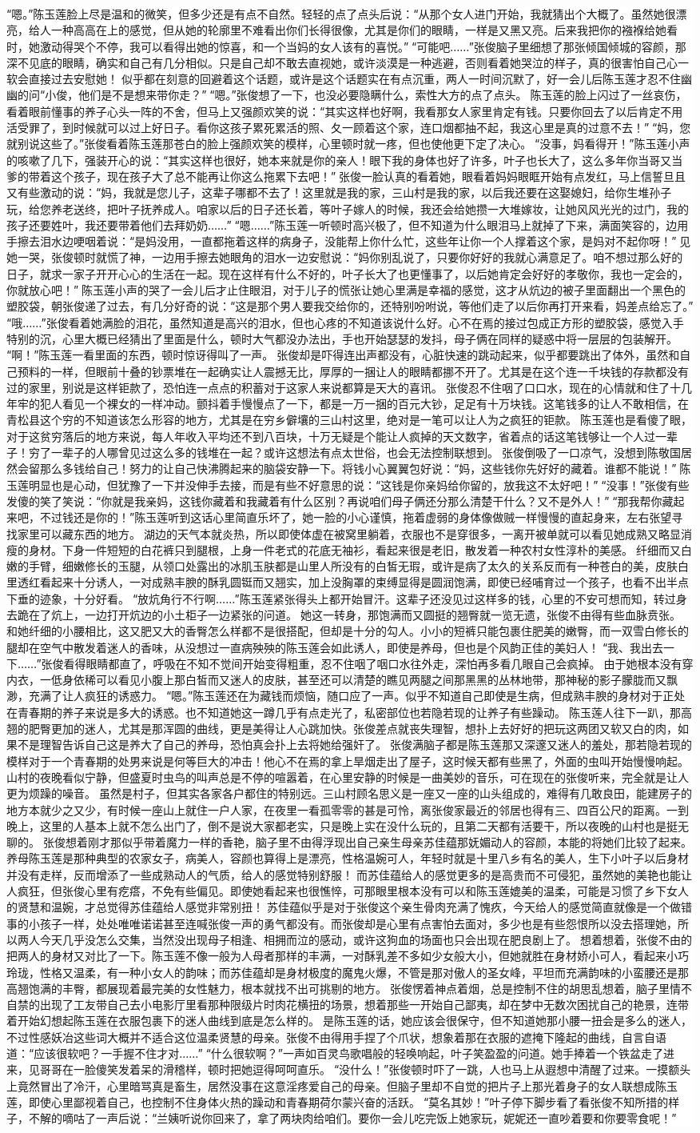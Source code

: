 “嗯。”陈玉莲脸上尽是温和的微笑，但多少还是有点不自然。轻轻的点了点头后说：“从那个女人进门开始，我就猜出个大概了。虽然她很漂亮，给人一种高高在上的感觉，但从她的轮廓里不难看出你们长得很像，尤其是你们的眼睛，一样是又黑又亮。后来我把你的襁褓给她看时，她激动得哭个不停，我可以看得出她的惊喜，和一个当妈的女人该有的喜悦。”
“可能吧……”张俊脑子里细想了那张倾国倾城的容颜，那深不见底的眼睛，确实和自己有几分相似。只是自己却不敢去直视她，或许淡漠是一种逃避，否则看着她哭泣的样子，真的很害怕自己心一软会直接过去安慰她！
似乎都在刻意的回避着这个话题，或许是这个话题实在有点沉重，两人一时间沉默了，好一会儿后陈玉莲才忍不住幽幽的问“小俊，他们是不是想来带你走？”
“嗯。”张俊想了一下，也没必要隐瞒什么，索性大方的点了点头。
陈玉莲的脸上闪过了一丝哀伤，看着眼前懂事的养子心头一阵的不舍，但马上又强颜欢笑的说：“其实这样也好啊，我看那女人家里肯定有钱。只要你回去了以后肯定不用活受罪了，到时候就可以过上好日子。看你这孩子累死累活的照、夂一顾着这个家，连口烟都抽不起，我这心里是真的过意不去！”
“妈，您就别说这些了。”张俊看着陈玉莲那苍白的脸上强颜欢笑的模样，心里顿时就一疼，但也使他更下定了决心。
“没事，妈看得开！”陈玉莲小声的咳嗽了几下，强装开心的说：“其实这样也很好，她本来就是你的亲人！眼下我的身体也好了许多，叶子也长大了，这么多年你当哥又当爹的带着这个孩子，现在孩子大了总不能再让你这么拖累下去吧！”
张俊一脸认真的看着她，眼看着妈妈眼眶开始有点发红，马上信誓旦且又有些激动的说：“妈，我就是您儿子，这辈子哪都不去了！这里就是我的家，三山村是我的家，以后我还要在这娶媳妇，给你生堆孙子玩，给您养老送终，把叶子抚养成人。咱家以后的日子还长着，等叶子嫁人的时候，我还会给她攒一大堆嫁妆，让她风风光光的过门，我的孩子还要姓叶，我还要带着他们去拜奶奶……”
“嗯……”陈玉莲一听顿时高兴极了，但不知道为什么眼泪马上就掉了下来，满面笑容的，边用手擦去泪水边哽咽着说：“是妈没用，一直都拖着这样的病身子，没能帮上你什么忙，这些年让你一个人撑着这个家，是妈对不起你呀！”
见她一哭，张俊顿时就慌了神，一边用手擦去她眼角的泪水一边安慰说：“妈你别乱说了，只要你好好的我就心满意足了。咱不想过那么好的日子，就求一家子开开心心的生活在一起。现在这样有什么不好的，叶子长大了也更懂事了，以后她肯定会好好的孝敬你，我也一定会的，你就放心吧！”
陈玉莲小声的哭了一会儿后才止住眼泪，对于儿子的慌张让她心里满是幸福的感觉，这才从炕边的被子里面翻出一个黑色的塑胶袋，朝张俊递了过去，有几分好奇的说：“这是那个男人要我交给你的，还特别吩咐说，等他们走了以后你再打开来看，妈差点给忘了。”
“哦……”张俊看着她满脸的泪花，虽然知道是高兴的泪水，但也心疼的不知道该说什么好。心不在焉的接过包成正方形的塑胶袋，感觉入手特别的沉，心里大概已经猜出了里面是什么，顿时大气都没办法出，手也开始瑟瑟的发抖，母子俩在同样的疑惑中将一层层的包装解开。
“啊！”陈玉莲一看里面的东西，顿时惊讶得叫了一声。
张俊却是吓得连出声都没有，心脏快速的跳动起来，似乎都要跳出了体外，虽然和自己预料的一样，但眼前十叠的钞票堆在一起确实让人震撼无比，厚厚的一捆让人的眼睛都挪不开了。尤其是在这个连一千块钱的存款都没有过的家里，别说是这样钜款了，恐怕连一点点的积蓄对于这家人来说都算是天大的喜讯。
张俊忍不住咽了口口水，现在的心情就和住了十几年牢的犯人看见一个裸女的一样冲动。颤抖着手慢慢点了一下，都是一万一捆的百元大钞，足足有十万块钱。这笔钱多的让人不敢相信，在青松县这个穷的不知道该怎么形容的地方，尤其是在穷乡僻壤的三山村这里，绝对是一笔可以让人为之疯狂的钜款。
陈玉莲也是看傻了眼，对于这贫穷落后的地方来说，每人年收入平均还不到八百块，十万无疑是个能让人疯掉的天文数字，省着点的话这笔钱够让一个人过一辈子！穷了一辈子的人哪曾见过这么多的钱堆在一起？或许这想法有点太世俗，也会无法控制联想到。
张俊倒吸了一口凉气，没想到陈敬国居然会留那么多钱给自己！努力的让自己快沸腾起来的脑袋安静一下。将钱小心翼翼包好说：“妈，这些钱你先好好的藏着。谁都不能说！”
陈玉莲明显也是心动，但犹豫了一下并没伸手去接，而是有些不好意思的说：“这钱是你亲妈给你留的，放我这不太好吧！”
“没事！”张俊有些发傻的笑了笑说：“你就是我亲妈，这钱你藏着和我藏着有什么区别？再说咱们母子俩还分那么清楚干什么？又不是外人！”
“那我帮你藏起来吧，不过钱还是你的！”陈玉莲听到这话心里简直乐坏了，她一脸的小心谨慎，拖着虚弱的身体像做贼一样慢慢的直起身来，左右张望寻找家里可以藏东西的地方。
湖边的天气本就炎热，所以即使体虚在被窝里躺着，衣服也不是穿很多，一离开被单就可以看见她成熟又略显消瘦的身材。下身一件短短的白花裤只到腿根，上身一件老式的花底无袖衫，看起来很是老旧，散发着一种农村女性淳朴的美感。
纤细而又白嫩的手臂，细嫩修长的玉腿，从领口处露出的冰肌玉肤都是山里人所没有的白皙无瑕，或许是病了太久的关系反而有一种苍白的美，皮肤白里透红看起来十分诱人，一对成熟丰腴的酥乳圆铤而又翘实，加上没胸罩的束缚显得是圆润饱满，即使已经哺育过一个孩子，也看不出半点下垂的迹象，十分好看。
“放炕角行不行啊……”陈玉莲紧张得头上都开始冒汗。这辈子还没见过这样多的钱，心里的不安可想而知，转过身去跪在了炕上，一边打开炕边的小土柜子一边紧张的问道。
她这一转身，那饱满而又圆挺的翘臀就一览无遗，张俊不由得有些血脉贲张。
和她纤细的小腰相比，这又肥又大的香臀怎么样都不是很搭配，但却是十分的勾人。小小的短裤只能包裹住肥美的嫩臀，而一双雪白修长的腿却在空气中散发着迷人的香味，从没想过一直病殃殃的陈玉莲会如此诱人，即使是养母，但也是个风韵正佳的美妇人！
“我、我出去一下……”张俊看得眼睛都直了，呼吸在不知不觉间开始变得粗重，忍不住咽了咽口水往外走，深怕再多看几眼自己会疯掉。
由于她根本没有穿内衣，一低身依稀可以看见小腹上那白皙而又迷人的皮肤，甚至还可以清楚的瞧见两腿之间那黑黑的丛林地带，那神秘的影子朦胧而又飘渺，充满了让人疯狂的诱惑力。
“嗯。”陈玉莲还在为藏钱而烦恼，随口应了一声。似乎不知道自己即使是生病，但成熟丰腴的身材对于正处在青春期的养子来说是多大的诱惑。也不知道她这一蹲几乎有点走光了，私密部位也若隐若现的让养子有些躁动。
陈玉莲人往下一趴，那高翘的肥臀更加的迷人，尤其是那浑圆的曲线，更是美得让人心跳加快。张俊差点就丧失理智，想扑上去好好的把玩这两团又软又白的肉，如果不是理智告诉自己这是养大了自己的养母，恐怕真会扑上去将她给强奸了。
张俊满脑子都是陈玉莲那又深邃又迷人的羞处，那若隐若现的模样对于一个青春期的处男来说是何等巨大的冲击！他心不在焉的拿上旱烟走出了屋子，这时候天都有些黑了，外面的虫叫开始慢慢响起。山村的夜晚看似宁静，但盛夏时虫鸟的叫声总是不停的喧嚣着，在心里安静的时候是一曲美妙的音乐，可在现在的张俊听来，完全就是让人更为烦躁的噪音。
虽然是村子，但其实各家各户都住的特别远。三山村顾名思义是一座又一座的山头组成的，难得有几敢良田，能建房子的地方本就少之又少，有时候一座山上就住一户人家，在夜里一看孤零零的甚是可怜，离张俊家最近的邻居也得有三、四百公尺的距离。一到晚上，这里的人基本上就不怎么出门了，倒不是说大家都老实，只是晚上实在没什么玩的，且第二天都有活要干，所以夜晚的山村也是挺无聊的。
张俊想着刚才那似乎带着魔力一样的香艳，脑子里不由得浮现出自己亲生母亲苏佳蕴那妩媚动人的容颜，本能的将她们比较了起来。养母陈玉莲是那种典型的农家女子，病美人，容颜也算得上是漂亮，性格温婉可人，年轻时就是十里八乡有名的美人，生下小叶子以后身材并没有走样，反而增添了一些成熟动人的气质，给人的感觉特别舒服！
而苏佳蕴给人的感觉更多的是高贵而不可侵犯，虽然她的美艳也能让人疯狂，但张俊心里有疙瘩，不免有些偏见。即使她看起来也很憔悴，可那眼里根本没有可以和陈玉莲媲美的温柔，可能是习惯了乡下女人的贤慧和温婉，才总觉得苏佳蕴给人感觉非常别扭！
苏佳蕴似乎是对于张俊这个亲生骨肉充满了愧疚，今天给人的感觉简直就像是一个做错事的小孩子一样，处处唯唯诺诺甚至连喊张俊一声的勇气都没有。而张俊却是心里有点害怕去面对，多少也是有些怨恨所以没去搭理她，所以两人今天几乎没怎么交集，当然没出现母子相逢、相拥而泣的感动，或许这狗血的场面也只会出现在肥良剧上了。
想着想着，张俊不由的把两人的身材又对比了一下。陈玉莲不像一般为人母者那样的丰满，一对酥乳差不多如少女般大小，但她就胜在身材娇小可人，看起来小巧玲珑，性格又温柔，有一种小女人的韵味；而苏佳蕴却是身材极度的魔鬼火爆，不管是那对傲人的圣女峰，平坦而充满韵味的小蛮腰还是那高翘饱满的丰臀，都展现着最完美的女性魅力，根本就找不出可挑剔的地方。
张俊愣着神点着烟，总是控制不住的胡思乱想着，脑子里情不自禁的出现了工友带自己去小电影厅里看那种限级片时肉花横扭的场景，想着那些一开始自己鄙夷，却在梦中无数次困扰自己的艳景，连带着开始幻想起陈玉莲在衣服包裹下的迷人曲线到底是怎么样的。
是陈玉莲的话，她应该会很保守，但不知道她那小腰一扭会是多么的迷人，不过性感妖冶这些词大概并不适合这位温柔贤慧的母亲。张俊不由得用手捏了个爪状，想象着那在衣服的遮掩下隆起的曲线，自言自语道：“应该很软吧？一手握不住才对……”
“什么很软啊？”一声如百灵鸟歌唱般的轻唤响起，叶子笑盈盈的问道。她手捧着一个铁盆走了进来，见哥哥在一脸傻笑发着呆的滑稽样，顿时把她逗得呵呵直乐。
“没什么！”张俊顿时吓了一跳，人也马上从遐想中清醒了过来。一摸额头上竟然冒出了冷汗，心里暗骂真是畜生，居然没事在这意淫疼爱自己的母亲。但脑子里却不自觉的把片子上那光着身子的女人联想成陈玉莲，即使心里鄙视着自己，也控制不住身体火热的躁动和青春期荷尔蒙兴奋的活跃。
“莫名其妙！”叶子停下脚步看了看张俊不知所措的样子，不解的嘀咕了一声后说：“兰姨听说你回来了，拿了两块肉给咱们。要你一会儿吃完饭上她家玩，妮妮还一直吵着要和你要零食呢！”